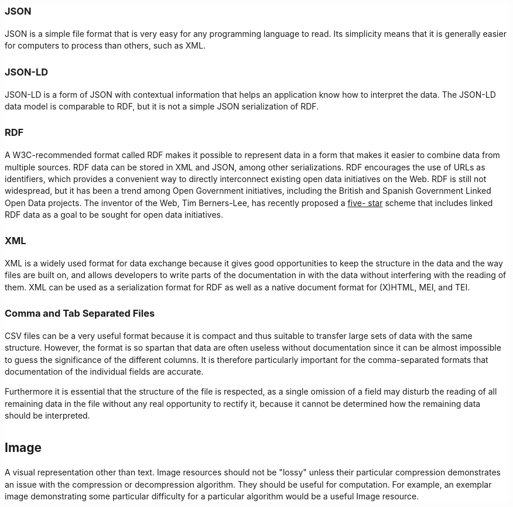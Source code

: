 ### JSON

JSON is a simple file format that is very easy for any programming language to
read. Its simplicity means that it is generally easier for computers to
process than others, such as XML.

### JSON-LD

JSON-LD is a form of JSON with contextual information that helps an
application know how to interpret the data. The JSON-LD data model is
comparable to RDF, but it is not a simple JSON serialization of RDF.

### RDF

A W3C-recommended format called RDF makes it possible to represent data in a
form that makes it easier to combine data from multiple sources. RDF data can
be stored in XML and JSON, among other serializations. RDF encourages the use
of URLs as identifiers, which provides a convenient way to directly
interconnect existing open data initiatives on the Web. RDF is still not
widespread, but it has been a trend among Open Government initiatives,
including the British and Spanish Government Linked Open Data projects. The
inventor of the Web, Tim Berners-Lee, has recently proposed a [five-
star](http://lab.linkeddata.deri.ie/2010/star-scheme-by-example/) scheme that
includes linked RDF data as a goal to be sought for open data initiatives.

### XML

XML is a widely used format for data exchange because it gives good
opportunities to keep the structure in the data and the way files are built
on, and allows developers to write parts of the documentation in with the data
without interfering with the reading of them. XML can be used as a
serialization format for RDF as well as a native document format for (X)HTML,
MEI, and TEI.

### Comma and Tab Separated Files

CSV files can be a very useful format because it is compact and thus suitable
to transfer large sets of data with the same structure. However, the format is
so spartan that data are often useless without documentation since it can be
almost impossible to guess the significance of the different columns. It is
therefore particularly important for the comma-separated formats that
documentation of the individual fields are accurate.

Furthermore it is essential that the structure of the file is respected, as a single omission of a field may disturb the reading of all remaining data in the file without any real opportunity to rectify it, because it cannot be determined how the remaining data should be interpreted.

## Image

A visual representation other than text. Image resources should not be "lossy"
unless their particular compression demonstrates an issue with the compression
or decompression algorithm. They should be useful for computation. For
example, an exemplar image demonstrating some particular difficulty for a
particular algorithm would be a useful Image resource.
